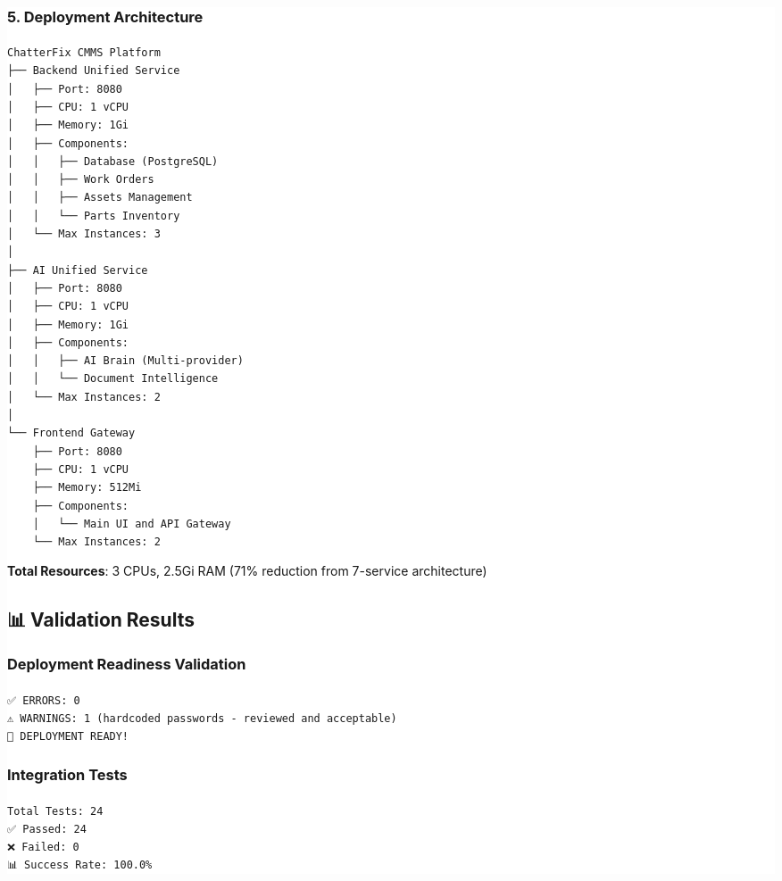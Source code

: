 ### 5. Deployment Architecture

```
ChatterFix CMMS Platform
├── Backend Unified Service
│   ├── Port: 8080
│   ├── CPU: 1 vCPU
│   ├── Memory: 1Gi
│   ├── Components:
│   │   ├── Database (PostgreSQL)
│   │   ├── Work Orders
│   │   ├── Assets Management
│   │   └── Parts Inventory
│   └── Max Instances: 3
│
├── AI Unified Service
│   ├── Port: 8080
│   ├── CPU: 1 vCPU
│   ├── Memory: 1Gi
│   ├── Components:
│   │   ├── AI Brain (Multi-provider)
│   │   └── Document Intelligence
│   └── Max Instances: 2
│
└── Frontend Gateway
    ├── Port: 8080
    ├── CPU: 1 vCPU
    ├── Memory: 512Mi
    ├── Components:
    │   └── Main UI and API Gateway
    └── Max Instances: 2
```

**Total Resources**: 3 CPUs, 2.5Gi RAM (71% reduction from 7-service architecture)

## 📊 Validation Results

### Deployment Readiness Validation
```
✅ ERRORS: 0
⚠️ WARNINGS: 1 (hardcoded passwords - reviewed and acceptable)
🎉 DEPLOYMENT READY!
```

### Integration Tests
```
Total Tests: 24
✅ Passed: 24
❌ Failed: 0
📊 Success Rate: 100.0%
```
